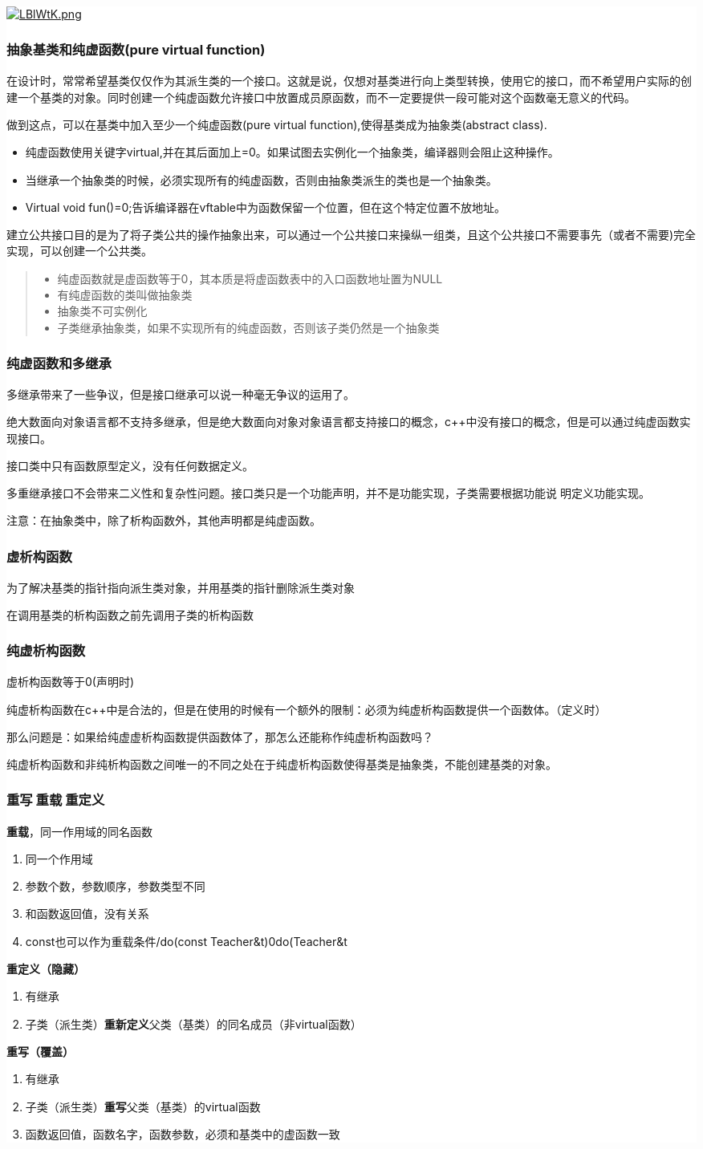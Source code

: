 [![LBlWtK.png](https://s1.ax1x.com/2022/04/19/LBlWtK.png)](https://imgtu.com/i/LBlWtK)

### 抽象基类和纯虚函数(pure virtual function)

在设计时，常常希望基类仅仅作为其派生类的一个接口。这就是说，仅想对基类进行向上类型转换，使用它的接口，而不希望用户实际的创建一个基类的对象。同时创建一个纯虚函数允许接口中放置成员原函数，而不一定要提供一段可能对这个函数毫无意义的代码。

做到这点，可以在基类中加入至少一个纯虚函数(pure virtual function),使得基类成为抽象类(abstract class).

- 纯虚函数使用关键字virtual,并在其后面加上=0。如果试图去实例化一个抽象类，编译器则会阻止这种操作。

- 当继承一个抽象类的时候，必须实现所有的纯虚函数，否则由抽象类派生的类也是一个抽象类。

- Virtual void fun()=0;告诉编译器在vftable中为函数保留一个位置，但在这个特定位置不放地址。

建立公共接口目的是为了将子类公共的操作抽象出来，可以通过一个公共接口来操纵一组类，且这个公共接口不需要事先（或者不需要)完全实现，可以创建一个公共类。

>- 纯虚函数就是虚函数等于0，其本质是将虚函数表中的入口函数地址置为NULL
>- 有纯虚函数的类叫做抽象类
>- 抽象类不可实例化
>- 子类继承抽象类，如果不实现所有的纯虚函数，否则该子类仍然是一个抽象类

### 纯虚函数和多继承

多继承带来了一些争议，但是接口继承可以说一种毫无争议的运用了。

绝大数面向对象语言都不支持多继承，但是绝大数面向对象对象语言都支持接口的概念，c++中没有接口的概念，但是可以通过纯虚函数实现接口。

接口类中只有函数原型定义，没有任何数据定义。

多重继承接口不会带来二义性和复杂性问题。接口类只是一个功能声明，并不是功能实现，子类需要根据功能说
明定义功能实现。

注意：在抽象类中，除了析构函数外，其他声明都是纯虚函数。

### 虚析构函数

为了解决基类的指针指向派生类对象，并用基类的指针删除派生类对象

在调用基类的析构函数之前先调用子类的析构函数

### 纯虚析构函数

虚析构函数等于0(声明时)

纯虚析构函数在c++中是合法的，但是在使用的时候有一个额外的限制：必须为纯虚析构函数提供一个函数体。（定义时）

那么问题是：如果给纯虚虚析构函数提供函数体了，那怎么还能称作纯虚析构函数吗？

纯虚析构函数和非纯析构函数之间唯一的不同之处在于纯虚析构函数使得基类是抽象类，不能创建基类的对象。

### 重写 重载 重定义

**重载**，同一作用域的同名函数

1. 同一个作用域

2. 参数个数，参数顺序，参数类型不同

3. 和函数返回值，没有关系

4. const也可以作为重载条件/do(const Teacher&t)0do(Teacher&t

**重定义（隐藏）**

1. 有继承

2. 子类（派生类）**重新定义**父类（基类）的同名成员（非virtual函数）

**重写（覆盖）**

1. 有继承

2. 子类（派生类）**重写**父类（基类）的virtual函数

3. 函数返回值，函数名字，函数参数，必须和基类中的虚函数一致

